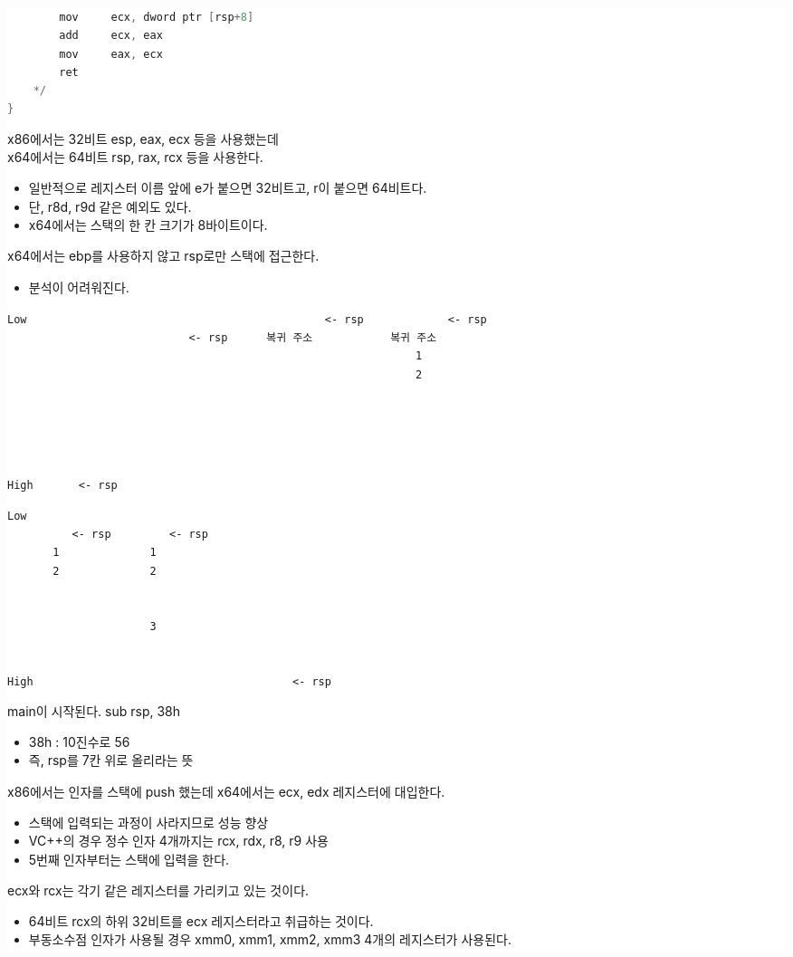~~~c++
        mov     ecx, dword ptr [rsp+8]
        add     ecx, eax
        mov     eax, ecx
        ret
    */
}
~~~

x86에서는 32비트 esp, eax, ecx 등을 사용했는데\
x64에서는 64비트 rsp, rax, rcx 등을 사용한다.
* 일반적으로 레지스터 이름 앞에 e가 붙으면 32비트고, r이 붙으면 64비트다.
* 단, r8d, r9d 같은 예외도 있다.
* x64에서는 스택의 한 칸 크기가 8바이트이다.

x64에서는 ebp를 사용하지 않고 rsp로만 스택에 접근한다.
* 분석이 어려워진다.

~~~
Low                                              <- rsp             <- rsp
                            <- rsp      복귀 주소            복귀 주소
                                                               1
                                                               2





High       <- rsp
~~~
~~~
Low  
          <- rsp         <- rsp     
       1              1
       2              2


                      3


High                                        <- rsp
~~~

main이 시작된다. sub rsp, 38h
* 38h : 10진수로 56
* 즉, rsp를 7칸 위로 올리라는 뜻

x86에서는 인자를 스택에 push 했는데 x64에서는 ecx, edx 레지스터에 대입한다.
* 스택에 입력되는 과정이 사라지므로 성능 향상
* VC++의 경우 정수 인자 4개까지는 rcx, rdx, r8, r9 사용
* 5번째 인자부터는 스택에 입력을 한다.

ecx와 rcx는 각기 같은 레지스터를 가리키고 있는 것이다.
* 64비트 rcx의 하위 32비트를 ecx 레지스터라고 취급하는 것이다.
* 부동소수점 인자가 사용될 경우 xmm0, xmm1, xmm2, xmm3 4개의 레지스터가 사용된다.
